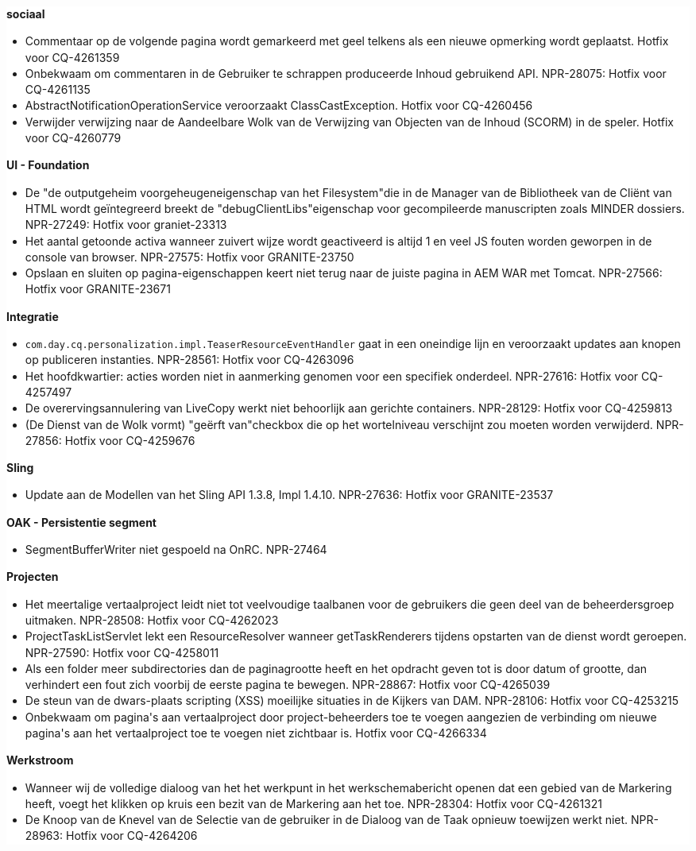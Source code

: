 **sociaal**

* Commentaar op de volgende pagina wordt gemarkeerd met geel telkens als een nieuwe opmerking wordt geplaatst. Hotfix voor CQ-4261359
* Onbekwaam om commentaren in de Gebruiker te schrappen produceerde Inhoud gebruikend API. NPR-28075: Hotfix voor CQ-4261135
* AbstractNotificationOperationService veroorzaakt ClassCastException. Hotfix voor CQ-4260456
* Verwijder verwijzing naar de Aandeelbare Wolk van de Verwijzing van Objecten van de Inhoud (SCORM) in de speler. Hotfix voor CQ-4260779

**UI - Foundation**

* De &quot;de outputgeheim voorgeheugeneigenschap van het Filesystem&quot;die in de Manager van de Bibliotheek van de Cliënt van HTML wordt geïntegreerd breekt de &quot;debugClientLibs&quot;eigenschap voor gecompileerde manuscripten zoals MINDER dossiers. NPR-27249: Hotfix voor graniet-23313
* Het aantal getoonde activa wanneer zuivert wijze wordt geactiveerd is altijd 1 en veel JS fouten worden geworpen in de console van browser.  NPR-27575: Hotfix voor GRANITE-23750
* Opslaan en sluiten op pagina-eigenschappen keert niet terug naar de juiste pagina in AEM WAR met Tomcat. NPR-27566: Hotfix voor GRANITE-23671

**Integratie**

* `com.day.cq.personalization.impl.TeaserResourceEventHandler` gaat in een oneindige lijn en veroorzaakt updates aan knopen op publiceren instanties. NPR-28561: Hotfix voor CQ-4263096
* Het hoofdkwartier: acties worden niet in aanmerking genomen voor een specifiek onderdeel. NPR-27616: Hotfix voor CQ-4257497
* De overervingsannulering van LiveCopy werkt niet behoorlijk aan gerichte containers. NPR-28129: Hotfix voor CQ-4259813
* (De Dienst van de Wolk vormt) &quot;geërft van&quot;checkbox die op het wortelniveau verschijnt zou moeten worden verwijderd. NPR-27856:  Hotfix voor CQ-4259676

**Sling**

* Update aan de Modellen van het Sling API 1.3.8, Impl 1.4.10. NPR-27636: Hotfix voor GRANITE-23537

**OAK - Persistentie segment**

* SegmentBufferWriter niet gespoeld na OnRC. NPR-27464

**Projecten**

* Het meertalige vertaalproject leidt niet tot veelvoudige taalbanen voor de gebruikers die geen deel van de beheerdersgroep uitmaken. NPR-28508: Hotfix voor CQ-4262023
* ProjectTaskListServlet lekt een ResourceResolver wanneer getTaskRenderers tijdens opstarten van de dienst wordt geroepen. NPR-27590: Hotfix voor CQ-4258011
* Als een folder meer subdirectories dan de paginagrootte heeft en het opdracht geven tot is door datum of grootte, dan verhindert een fout zich voorbij de eerste pagina te bewegen. NPR-28867: Hotfix voor CQ-4265039
* De steun van de dwars-plaats scripting (XSS) moeilijke situaties in de Kijkers van DAM. NPR-28106:  Hotfix voor CQ-4253215
* Onbekwaam om pagina&#39;s aan vertaalproject door project-beheerders toe te voegen aangezien de verbinding om nieuwe pagina&#39;s aan het vertaalproject toe te voegen niet zichtbaar is. Hotfix voor CQ-4266334

**Werkstroom**

* Wanneer wij de volledige dialoog van het het werkpunt in het werkschemabericht openen dat een gebied van de Markering heeft, voegt het klikken op kruis een bezit van de Markering aan het toe. NPR-28304: Hotfix voor CQ-4261321
* De Knoop van de Knevel van de Selectie van de gebruiker in de Dialoog van de Taak opnieuw toewijzen werkt niet. NPR-28963: Hotfix voor CQ-4264206
